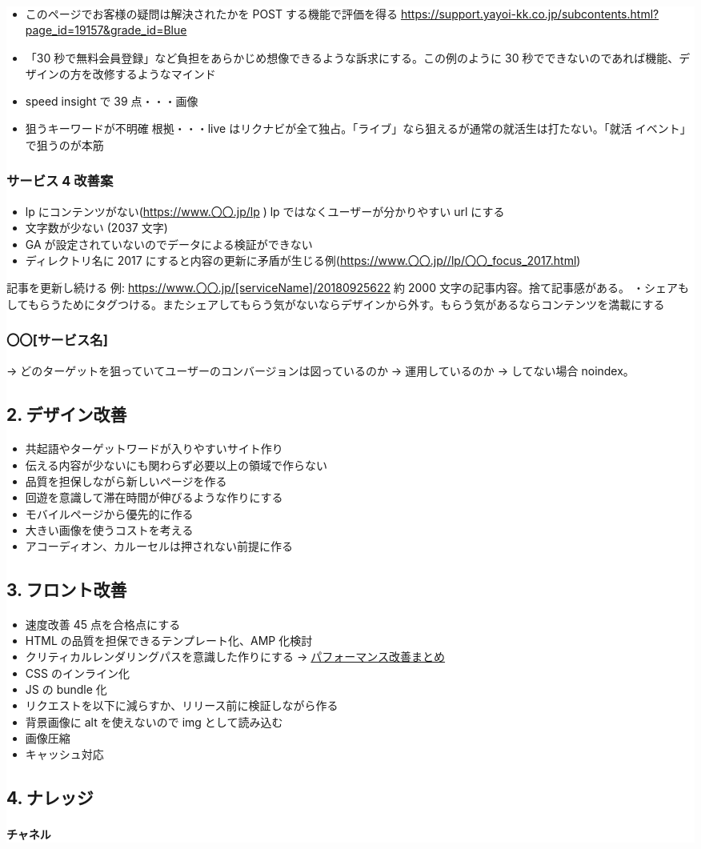 - このページでお客様の疑問は解決されたかを POST する機能で評価を得る
  https://support.yayoi-kk.co.jp/subcontents.html?page_id=19157&grade_id=Blue

- 「30 秒で無料会員登録」など負担をあらかじめ想像できるような訴求にする。この例のように 30 秒でできないのであれば機能、デザインの方を改修するようなマインド
- speed insight で 39 点・・・画像
- 狙うキーワードが不明確
  根拠・・・live はリクナビが全て独占。「ライブ」なら狙えるが通常の就活生は打たない。「就活 イベント」で狙うのが本筋

### サービス 4 改善案

- lp にコンテンツがない(https://www.〇〇.jp/lp ) lp ではなくユーザーが分かりやすい url にする
- 文字数が少ない (2037 文字)
- GA が設定されていないのでデータによる検証ができない
- ディレクトリ名に 2017 にすると内容の更新に矛盾が生じる例(https://www.〇〇.jp//lp/〇〇_focus_2017.html)

記事を更新し続ける
例: https://www.〇〇.jp/[serviceName]/20180925622
約 2000 文字の記事内容。捨て記事感がある。
・シェアもしてもらうためにタグつける。またシェアしてもらう気がないならデザインから外す。もらう気があるならコンテンツを満載にする

### 〇〇[サービス名]

-> どのターゲットを狙っていてユーザーのコンバージョンは図っているのか
-> 運用しているのか -> してない場合 noindex。

## 2. デザイン改善

- 共起語やターゲットワードが入りやすいサイト作り
- 伝える内容が少ないにも関わらず必要以上の領域で作らない
- 品質を担保しながら新しいページを作る
- 回遊を意識して滞在時間が伸びるような作りにする
- モバイルページから優先的に作る
- 大きい画像を使うコストを考える
- アコーディオン、カルーセルは押されない前提に作る

## 3. フロント改善

- 速度改善 45 点を合格点にする
- HTML の品質を担保できるテンプレート化、AMP 化検討
- クリティカルレンダリングパスを意識した作りにする -> [パフォーマンス改善まとめ](https://gist.github.com/kenmori/1bb00024c2675329368fd1b65c750b0d)
- CSS のインライン化
- JS の bundle 化
- リクエストを以下に減らすか、リリース前に検証しながら作る
- 背景画像に alt を使えないので img として読み込む
- 画像圧縮
- キャッシュ対応

## 4. ナレッジ

#### チャネル
